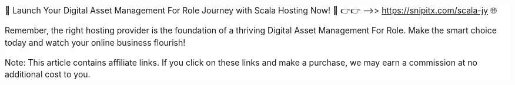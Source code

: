 🚀 Launch Your Digital Asset Management For Role Journey with Scala Hosting Now! 🌟
👉👉 -->> https://snipitx.com/scala-jy 🌐

Remember, the right hosting provider is the foundation of a thriving Digital Asset Management For Role. Make the smart choice today and watch your online business flourish!

Note: This article contains affiliate links. If you click on these links and make a purchase, we may earn a commission at no additional cost to you.
